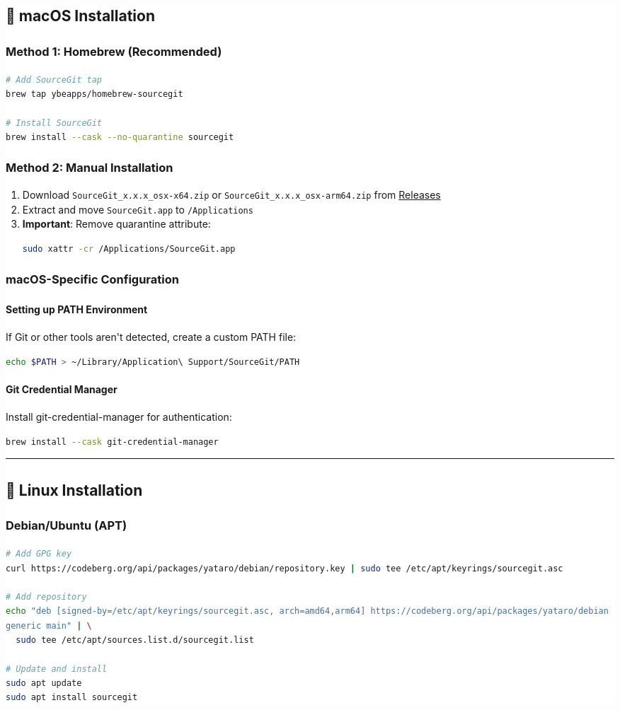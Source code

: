 
## 🍎 macOS Installation

### Method 1: Homebrew (Recommended)
```bash
# Add SourceGit tap
brew tap ybeapps/homebrew-sourcegit

# Install SourceGit
brew install --cask --no-quarantine sourcegit
```

### Method 2: Manual Installation
1. Download `SourceGit_x.x.x_osx-x64.zip` or `SourceGit_x.x.x_osx-arm64.zip` from [Releases](https://github.com/sourcegit-scm/sourcegit/releases/latest)
2. Extract and move `SourceGit.app` to `/Applications`
3. **Important**: Remove quarantine attribute:
   ```bash
   sudo xattr -cr /Applications/SourceGit.app
   ```

### macOS-Specific Configuration

#### Setting up PATH Environment
If Git or other tools aren't detected, create a custom PATH file:
```bash
echo $PATH > ~/Library/Application\ Support/SourceGit/PATH
```

#### Git Credential Manager
Install git-credential-manager for authentication:
```bash
brew install --cask git-credential-manager
```

---

## 🐧 Linux Installation

### Debian/Ubuntu (APT)
```bash
# Add GPG key
curl https://codeberg.org/api/packages/yataro/debian/repository.key | sudo tee /etc/apt/keyrings/sourcegit.asc

# Add repository
echo "deb [signed-by=/etc/apt/keyrings/sourcegit.asc, arch=amd64,arm64] https://codeberg.org/api/packages/yataro/debian generic main" | \
  sudo tee /etc/apt/sources.list.d/sourcegit.list

# Update and install
sudo apt update
sudo apt install sourcegit
```
